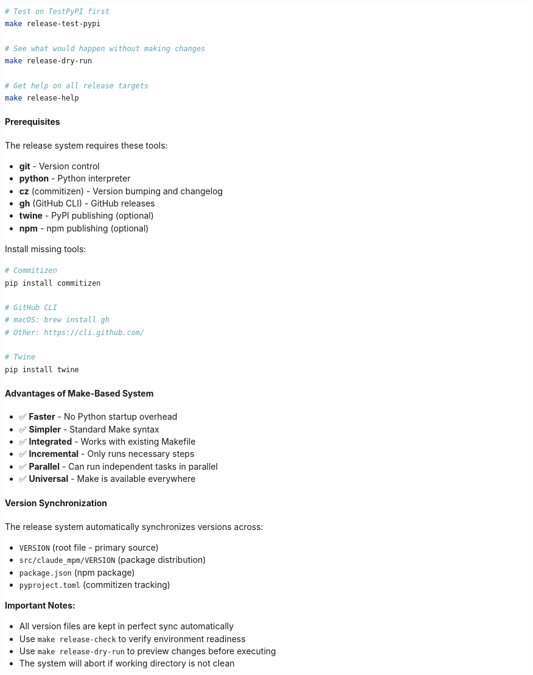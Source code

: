 ```bash
# Test on TestPyPI first
make release-test-pypi

# See what would happen without making changes
make release-dry-run

# Get help on all release targets
make release-help
```

#### Prerequisites

The release system requires these tools:

- **git** - Version control
- **python** - Python interpreter
- **cz** (commitizen) - Version bumping and changelog
- **gh** (GitHub CLI) - GitHub releases
- **twine** - PyPI publishing (optional)
- **npm** - npm publishing (optional)

Install missing tools:
```bash
# Commitizen
pip install commitizen

# GitHub CLI
# macOS: brew install gh
# Other: https://cli.github.com/

# Twine
pip install twine
```

#### Advantages of Make-Based System

- ✅ **Faster** - No Python startup overhead
- ✅ **Simpler** - Standard Make syntax
- ✅ **Integrated** - Works with existing Makefile
- ✅ **Incremental** - Only runs necessary steps
- ✅ **Parallel** - Can run independent tasks in parallel
- ✅ **Universal** - Make is available everywhere

#### Version Synchronization

The release system automatically synchronizes versions across:

- `VERSION` (root file - primary source)
- `src/claude_mpm/VERSION` (package distribution)
- `package.json` (npm package)
- `pyproject.toml` (commitizen tracking)

**Important Notes:**
- All version files are kept in perfect sync automatically
- Use `make release-check` to verify environment readiness
- Use `make release-dry-run` to preview changes before executing
- The system will abort if working directory is not clean
